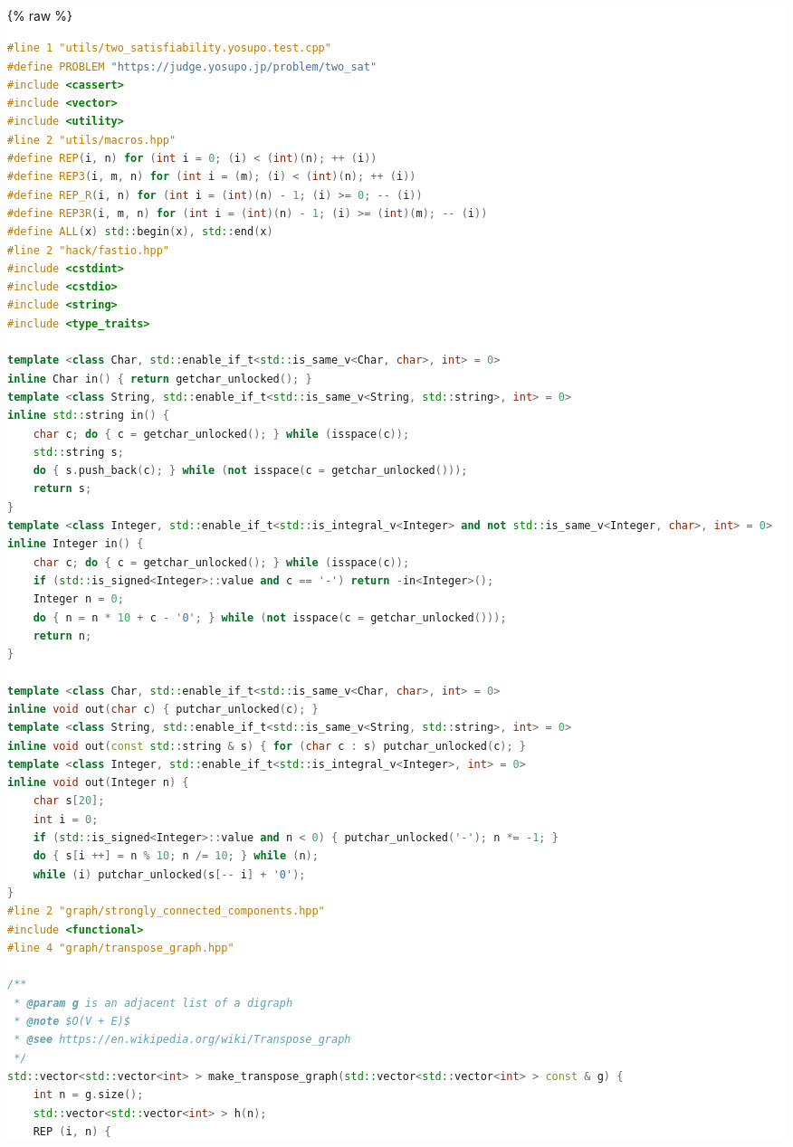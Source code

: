 <a id="bundled"></a>
{% raw %}
```cpp
#line 1 "utils/two_satisfiability.yosupo.test.cpp"
#define PROBLEM "https://judge.yosupo.jp/problem/two_sat"
#include <cassert>
#include <vector>
#include <utility>
#line 2 "utils/macros.hpp"
#define REP(i, n) for (int i = 0; (i) < (int)(n); ++ (i))
#define REP3(i, m, n) for (int i = (m); (i) < (int)(n); ++ (i))
#define REP_R(i, n) for (int i = (int)(n) - 1; (i) >= 0; -- (i))
#define REP3R(i, m, n) for (int i = (int)(n) - 1; (i) >= (int)(m); -- (i))
#define ALL(x) std::begin(x), std::end(x)
#line 2 "hack/fastio.hpp"
#include <cstdint>
#include <cstdio>
#include <string>
#include <type_traits>

template <class Char, std::enable_if_t<std::is_same_v<Char, char>, int> = 0>
inline Char in() { return getchar_unlocked(); }
template <class String, std::enable_if_t<std::is_same_v<String, std::string>, int> = 0>
inline std::string in() {
    char c; do { c = getchar_unlocked(); } while (isspace(c));
    std::string s;
    do { s.push_back(c); } while (not isspace(c = getchar_unlocked()));
    return s;
}
template <class Integer, std::enable_if_t<std::is_integral_v<Integer> and not std::is_same_v<Integer, char>, int> = 0>
inline Integer in() {
    char c; do { c = getchar_unlocked(); } while (isspace(c));
    if (std::is_signed<Integer>::value and c == '-') return -in<Integer>();
    Integer n = 0;
    do { n = n * 10 + c - '0'; } while (not isspace(c = getchar_unlocked()));
    return n;
}

template <class Char, std::enable_if_t<std::is_same_v<Char, char>, int> = 0>
inline void out(char c) { putchar_unlocked(c); }
template <class String, std::enable_if_t<std::is_same_v<String, std::string>, int> = 0>
inline void out(const std::string & s) { for (char c : s) putchar_unlocked(c); }
template <class Integer, std::enable_if_t<std::is_integral_v<Integer>, int> = 0>
inline void out(Integer n) {
    char s[20];
    int i = 0;
    if (std::is_signed<Integer>::value and n < 0) { putchar_unlocked('-'); n *= -1; }
    do { s[i ++] = n % 10; n /= 10; } while (n);
    while (i) putchar_unlocked(s[-- i] + '0');
}
#line 2 "graph/strongly_connected_components.hpp"
#include <functional>
#line 4 "graph/transpose_graph.hpp"

/**
 * @param g is an adjacent list of a digraph
 * @note $O(V + E)$
 * @see https://en.wikipedia.org/wiki/Transpose_graph
 */
std::vector<std::vector<int> > make_transpose_graph(std::vector<std::vector<int> > const & g) {
    int n = g.size();
    std::vector<std::vector<int> > h(n);
    REP (i, n) {
```